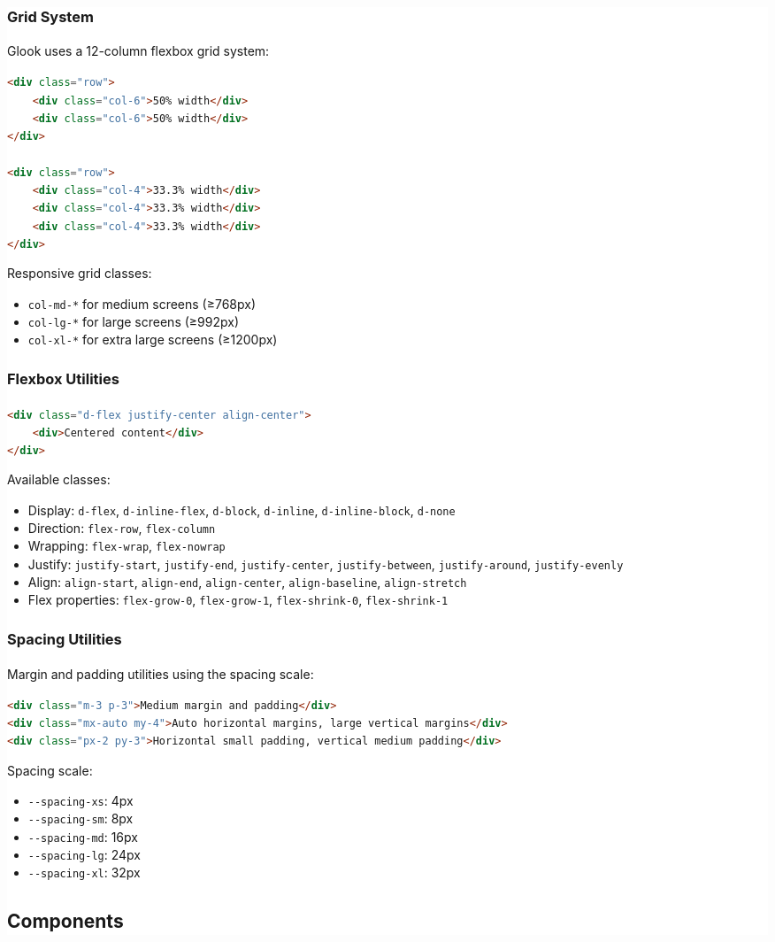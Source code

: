 ### Grid System
Glook uses a 12-column flexbox grid system:

```html
<div class="row">
    <div class="col-6">50% width</div>
    <div class="col-6">50% width</div>
</div>

<div class="row">
    <div class="col-4">33.3% width</div>
    <div class="col-4">33.3% width</div>
    <div class="col-4">33.3% width</div>
</div>
```

Responsive grid classes:
- `col-md-*` for medium screens (≥768px)
- `col-lg-*` for large screens (≥992px)
- `col-xl-*` for extra large screens (≥1200px)

### Flexbox Utilities
```html
<div class="d-flex justify-center align-center">
    <div>Centered content</div>
</div>
```

Available classes:
- Display: `d-flex`, `d-inline-flex`, `d-block`, `d-inline`, `d-inline-block`, `d-none`
- Direction: `flex-row`, `flex-column`
- Wrapping: `flex-wrap`, `flex-nowrap`
- Justify: `justify-start`, `justify-end`, `justify-center`, `justify-between`, `justify-around`, `justify-evenly`
- Align: `align-start`, `align-end`, `align-center`, `align-baseline`, `align-stretch`
- Flex properties: `flex-grow-0`, `flex-grow-1`, `flex-shrink-0`, `flex-shrink-1`

### Spacing Utilities
Margin and padding utilities using the spacing scale:

```html
<div class="m-3 p-3">Medium margin and padding</div>
<div class="mx-auto my-4">Auto horizontal margins, large vertical margins</div>
<div class="px-2 py-3">Horizontal small padding, vertical medium padding</div>
```

Spacing scale:
- `--spacing-xs`: 4px
- `--spacing-sm`: 8px
- `--spacing-md`: 16px
- `--spacing-lg`: 24px
- `--spacing-xl`: 32px

## Components
